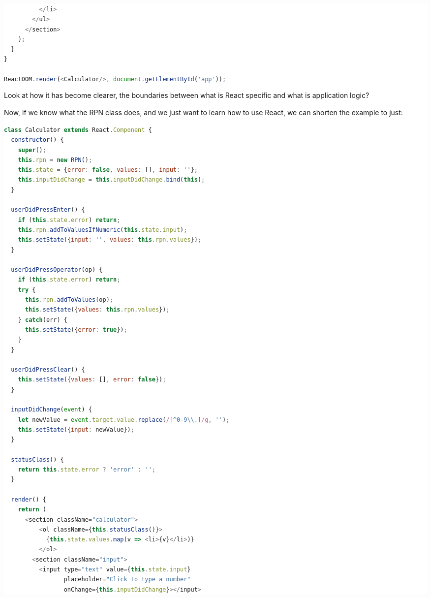 ```js
          </li>
        </ul>
      </section>
    );
  }
}

ReactDOM.render(<Calculator/>, document.getElementById('app'));
```

Look at how it has become clearer, the boundaries between what is React specific and what is application logic?

Now, if we know what the RPN class does, and we just want to learn how to use React, we can shorten the example to just:

```js
class Calculator extends React.Component {
  constructor() {
    super();
    this.rpn = new RPN();
    this.state = {error: false, values: [], input: ''};
    this.inputDidChange = this.inputDidChange.bind(this);
  }

  userDidPressEnter() {
    if (this.state.error) return;
    this.rpn.addToValuesIfNumeric(this.state.input);
    this.setState({input: '', values: this.rpn.values});
  }

  userDidPressOperator(op) {
    if (this.state.error) return;
    try {
      this.rpn.addToValues(op);
      this.setState({values: this.rpn.values});
    } catch(err) {
      this.setState({error: true});
    }
  }

  userDidPressClear() {
    this.setState({values: [], error: false});
  }

  inputDidChange(event) {
    let newValue = event.target.value.replace(/[^0-9\\.]/g, '');
    this.setState({input: newValue});
  }

  statusClass() {
    return this.state.error ? 'error' : '';
  }

  render() {
    return (
      <section className="calculator">
          <ol className={this.statusClass()}>
            {this.state.values.map(v => <li>{v}</li>)}
          </ol>
        <section className="input">
          <input type="text" value={this.state.input}
                 placeholder="Click to type a number"
                 onChange={this.inputDidChange}></input>
```